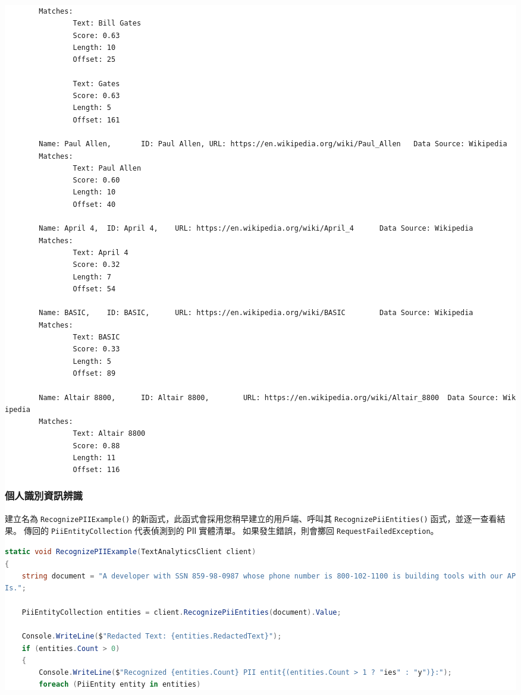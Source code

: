 ```console
        Matches:
                Text: Bill Gates
                Score: 0.63
                Length: 10
                Offset: 25

                Text: Gates
                Score: 0.63
                Length: 5
                Offset: 161

        Name: Paul Allen,       ID: Paul Allen, URL: https://en.wikipedia.org/wiki/Paul_Allen   Data Source: Wikipedia
        Matches:
                Text: Paul Allen
                Score: 0.60
                Length: 10
                Offset: 40

        Name: April 4,  ID: April 4,    URL: https://en.wikipedia.org/wiki/April_4      Data Source: Wikipedia
        Matches:
                Text: April 4
                Score: 0.32
                Length: 7
                Offset: 54

        Name: BASIC,    ID: BASIC,      URL: https://en.wikipedia.org/wiki/BASIC        Data Source: Wikipedia
        Matches:
                Text: BASIC
                Score: 0.33
                Length: 5
                Offset: 89

        Name: Altair 8800,      ID: Altair 8800,        URL: https://en.wikipedia.org/wiki/Altair_8800  Data Source: Wikipedia
        Matches:
                Text: Altair 8800
                Score: 0.88
                Length: 11
                Offset: 116
```

### <a name="personally-identifiable-information-recognition"></a>個人識別資訊辨識

建立名為 `RecognizePIIExample()` 的新函式，此函式會採用您稍早建立的用戶端、呼叫其 `RecognizePiiEntities()` 函式，並逐一查看結果。 傳回的 `PiiEntityCollection` 代表偵測到的 PII 實體清單。 如果發生錯誤，則會擲回 `RequestFailedException`。

```csharp
static void RecognizePIIExample(TextAnalyticsClient client)
{
    string document = "A developer with SSN 859-98-0987 whose phone number is 800-102-1100 is building tools with our APIs.";

    PiiEntityCollection entities = client.RecognizePiiEntities(document).Value;

    Console.WriteLine($"Redacted Text: {entities.RedactedText}");
    if (entities.Count > 0)
    {
        Console.WriteLine($"Recognized {entities.Count} PII entit{(entities.Count > 1 ? "ies" : "y")}:");
        foreach (PiiEntity entity in entities)
```